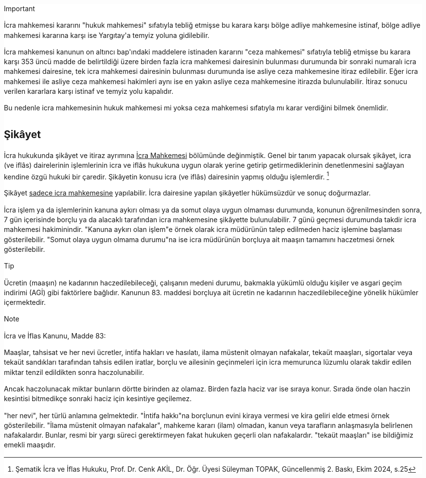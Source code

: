 > [!Important]
> İcra mahkemesi kararını "hukuk mahkemesi" sıfatıyla tebliğ etmişse bu karara karşı bölge adliye mahkemesine istinaf, bölge adliye mahkemesi kararına karşı ise Yargıtay'a temyiz yoluna gidilebilir.
>
> İcra mahkemesi kanunun on altıncı bap'ındaki maddelere istinaden kararını "ceza mahkemesi" sıfatıyla tebliğ etmişse bu karara karşı 353 üncü madde de belirtildiği üzere birden fazla icra mahkemesi dairesinin bulunması durumunda bir sonraki numaralı icra mahkemesi dairesine, tek icra mahkemesi dairesinin bulunması durumunda ise asliye ceza mahkemesine itiraz edilebilir. Eğer icra mahkemesi ile asliye ceza mahkemesi hakimleri aynı ise en yakın asliye ceza mahkemesine itirazda bulunulabilir. İtiraz sonucu verilen kararlara karşı istinaf ve temyiz yolu kapalıdır.
>
> Bu nedenle icra mahkemesinin hukuk mahkemesi mi yoksa ceza mahkemesi sıfatıyla mı karar verdiğini bilmek önemlidir.

## Şikâyet

İcra hukukunda şikâyet ve itiraz ayrımına [İcra Mahkemesi](https://github.com/zinzinzibidi/icra-iflas-ve-konkordato-hukuku/blob/main/icra-hukuku-genel-h%C3%BCk%C3%BCmler.md#i%CC%87cra-mahkemesi) bölümünde değinmiştik. Genel bir tanım yapacak olursak şikâyet, icra (ve iflâs) dairelerinin işlemlerinin icra ve iflâs hukukuna uygun olarak yerine getirip getirmediklerinin denetlenmesini sağlayan kendine özgü hukuki bir çaredir. Şikâyetin konusu icra (ve iflâs) dairesinin yapmış olduğu işlemlerdir. [^3]

Şikâyet <ins>sadece icra mahkemesine</ins> yapılabilir. İcra dairesine yapılan şikâyetler hükümsüzdür ve sonuç doğurmazlar.

İcra işlem ya da işlemlerinin kanuna aykırı olması ya da somut olaya uygun olmaması durumunda, konunun öğrenilmesinden sonra, 7 gün içerisinde borçlu ya da alacaklı tarafından icra mahkemesine şikâyette bulunulabilir. 7 günü geçmesi durumunda takdir icra mahkemesi hakiminindir. "Kanuna aykırı olan işlem"e örnek olarak icra müdürünün talep edilmeden haciz işlemine başlaması gösterilebilir. "Somut olaya uygun olmama durumu"na ise icra müdürünün borçluya ait maaşın tamamını haczetmesi örnek gösterilebilir.

> [!Tip]
> Ücretin (maaşın) ne kadarının haczedilebileceği, çalışanın medeni durumu, bakmakla yükümlü olduğu kişiler ve asgari geçim indirimi (AGİ) gibi faktörlere bağlıdır. Kanunun 83. maddesi borçluya ait ücretin ne kadarının haczedilebileceğine yönelik hükümler içermektedir.

> [!Note]
> İcra ve İflas Kanunu, Madde 83:
>
> Maaşlar, tahsisat ve her nevi ücretler, intifa hakları ve hasılatı, ilama müstenit olmayan nafakalar, tekaüt maaşları, sigortalar veya tekaüt sandıkları tarafından tahsis edilen iratlar, borçlu ve ailesinin geçinmeleri için icra memurunca lüzumlu olarak takdir edilen miktar tenzil edildikten sonra haczolunabilir.
>
> Ancak haczolunacak miktar bunların dörtte birinden az olamaz. Birden fazla haciz var ise sıraya konur. Sırada önde olan haczin kesintisi bitmedikçe sonraki haciz için kesintiye geçilemez.

"her nevi", her türlü anlamına gelmektedir. "İntifa hakkı"na borçlunun evini kiraya vermesi ve kira geliri elde etmesi örnek gösterilebilir. "İlama müstenit olmayan nafakalar", mahkeme kararı (ilam) olmadan, kanun veya tarafların anlaşmasıyla belirlenen nafakalardır. Bunlar, resmi bir yargı süreci gerektirmeyen fakat hukuken geçerli olan nafakalardır. "tekaüt maaşları" ise bildiğimiz emekli maaşıdır.


[^1]: SchKG üzerine yazılan kitap örneği için [tıklayınız](https://www.amazon.com.tr/dp/3280071283).
[^2]: Dayanağı [2709 sayılı Türkiye Cumhuriyeti Anayasası](https://www.mevzuat.gov.tr/MevzuatMetin/1.5.2709.pdf)'nın 129. maddesidir.
[^3]: Şematik İcra ve İflas Hukuku, Prof. Dr. Cenk AKİL, Dr. Öğr. Üyesi Süleyman TOPAK, Güncellenmiş 2. Baskı, Ekim 2024, s.25
[^4]: a.g.e.
[^5]: a.g.e.